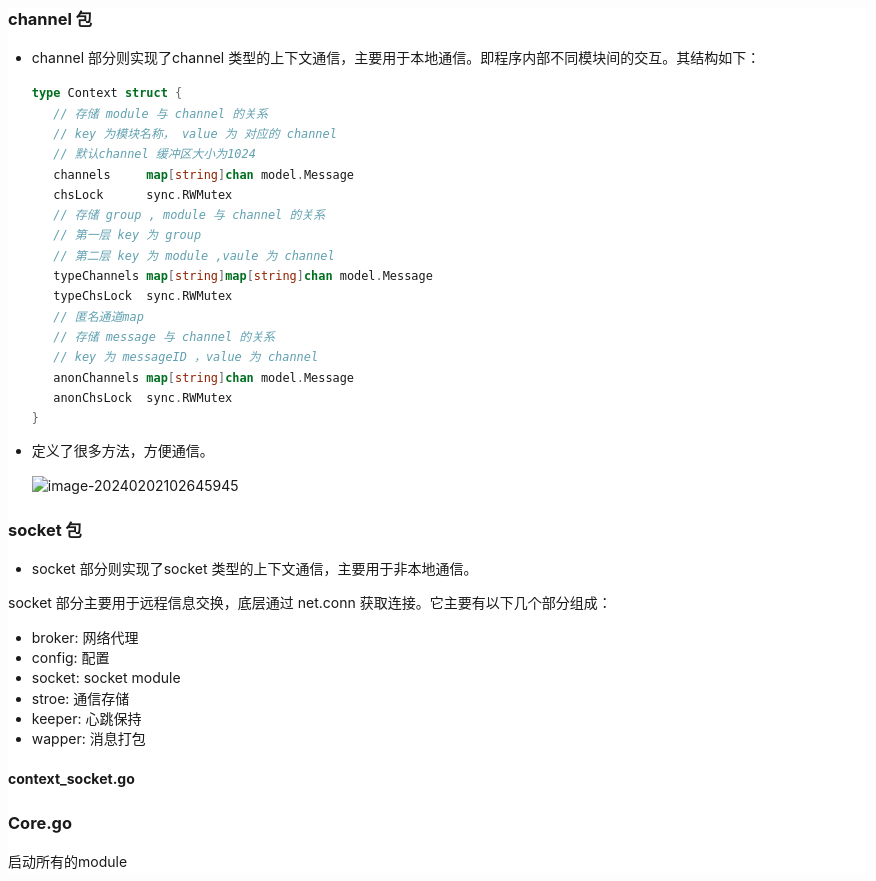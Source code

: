 





### channel 包

* channel 部分则实现了channel 类型的上下文通信，主要用于本地通信。即程序内部不同模块间的交互。其结构如下：

  ```go
  type Context struct {
     // 存储 module 与 channel 的关系
     // key 为模块名称， value 为 对应的 channel
     // 默认channel 缓冲区大小为1024
     channels     map[string]chan model.Message  
     chsLock      sync.RWMutex
     // 存储 group , module 与 channel 的关系
     // 第一层 key 为 group
     // 第二层 key 为 module ,vaule 为 channel
     typeChannels map[string]map[string]chan model.Message  
     typeChsLock  sync.RWMutex 
     // 匿名通道map
     // 存储 message 与 channel 的关系
     // key 为 messageID ，value 为 channel
     anonChannels map[string]chan model.Message  
     anonChsLock  sync.RWMutex  
  }
  
  ```

* 定义了很多方法，方便通信。

  ![image-20240202102645945](https://zhuyaguang-1308110266.cos.ap-shanghai.myqcloud.com/img/image-20240202102645945.png)



### socket 包

* socket 部分则实现了socket 类型的上下文通信，主要用于非本地通信。

socket 部分主要用于远程信息交换，底层通过 net.conn 获取连接。它主要有以下几个部分组成：

- broker: 网络代理
- config: 配置
- socket: socket module
- stroe: 通信存储
- keeper: 心跳保持
- wapper: 消息打包



#### context_socket.go



### Core.go

启动所有的module
